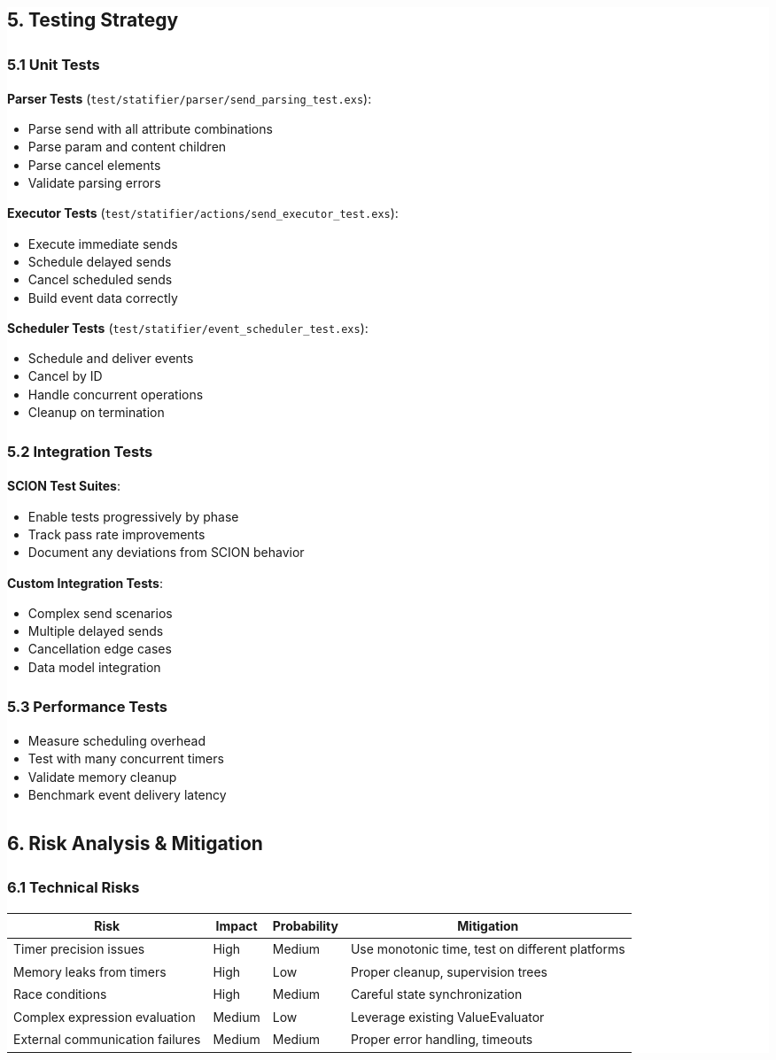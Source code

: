 ## 5. Testing Strategy

### 5.1 Unit Tests

**Parser Tests** (`test/statifier/parser/send_parsing_test.exs`):

- Parse send with all attribute combinations
- Parse param and content children
- Parse cancel elements
- Validate parsing errors

**Executor Tests** (`test/statifier/actions/send_executor_test.exs`):

- Execute immediate sends
- Schedule delayed sends
- Cancel scheduled sends
- Build event data correctly

**Scheduler Tests** (`test/statifier/event_scheduler_test.exs`):

- Schedule and deliver events
- Cancel by ID
- Handle concurrent operations
- Cleanup on termination

### 5.2 Integration Tests

**SCION Test Suites**:

- Enable tests progressively by phase
- Track pass rate improvements
- Document any deviations from SCION behavior

**Custom Integration Tests**:

- Complex send scenarios
- Multiple delayed sends
- Cancellation edge cases
- Data model integration

### 5.3 Performance Tests

- Measure scheduling overhead
- Test with many concurrent timers
- Validate memory cleanup
- Benchmark event delivery latency

## 6. Risk Analysis & Mitigation

### 6.1 Technical Risks

| Risk | Impact | Probability | Mitigation |
|------|--------|-------------|------------|
| Timer precision issues | High | Medium | Use monotonic time, test on different platforms |
| Memory leaks from timers | High | Low | Proper cleanup, supervision trees |
| Race conditions | High | Medium | Careful state synchronization |
| Complex expression evaluation | Medium | Low | Leverage existing ValueEvaluator |
| External communication failures | Medium | Medium | Proper error handling, timeouts |
